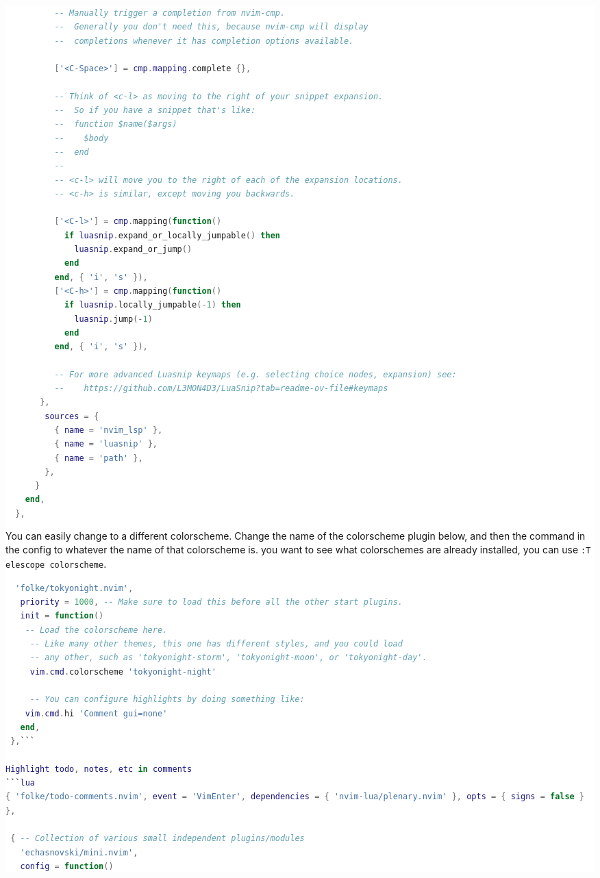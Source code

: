 ```lua
          -- Manually trigger a completion from nvim-cmp.
          --  Generally you don't need this, because nvim-cmp will display
          --  completions whenever it has completion options available.

          ['<C-Space>'] = cmp.mapping.complete {},

          -- Think of <c-l> as moving to the right of your snippet expansion.
          --  So if you have a snippet that's like:
          --  function $name($args)
          --    $body
          --  end
          --
          -- <c-l> will move you to the right of each of the expansion locations.
          -- <c-h> is similar, except moving you backwards.

          ['<C-l>'] = cmp.mapping(function()
            if luasnip.expand_or_locally_jumpable() then
              luasnip.expand_or_jump()
            end
          end, { 'i', 's' }),
          ['<C-h>'] = cmp.mapping(function()
            if luasnip.locally_jumpable(-1) then
              luasnip.jump(-1)
            end
          end, { 'i', 's' }),

          -- For more advanced Luasnip keymaps (e.g. selecting choice nodes, expansion) see:
          --    https://github.com/L3MON4D3/LuaSnip?tab=readme-ov-file#keymaps
       },
        sources = {
          { name = 'nvim_lsp' },
          { name = 'luasnip' },
          { name = 'path' },
        },
      }
    end,
  },
```

You can easily change to a different colorscheme. Change the name of the colorscheme plugin below, and then the command in the config to whatever the name of that colorscheme is. you want to see what colorschemes are already installed, you can use `:Telescope colorscheme`.
 ```lua
   'folke/tokyonight.nvim',
    priority = 1000, -- Make sure to load this before all the other start plugins.
    init = function()
     -- Load the colorscheme here.
      -- Like many other themes, this one has different styles, and you could load
      -- any other, such as 'tokyonight-storm', 'tokyonight-moon', or 'tokyonight-day'.
      vim.cmd.colorscheme 'tokyonight-night'

      -- You can configure highlights by doing something like:
     vim.cmd.hi 'Comment gui=none'
    end,
  },```

Highlight todo, notes, etc in comments
 ```lua
 { 'folke/todo-comments.nvim', event = 'VimEnter', dependencies = { 'nvim-lua/plenary.nvim' }, opts = { signs = false } },

  { -- Collection of various small independent plugins/modules
    'echasnovski/mini.nvim',
    config = function()
 ```